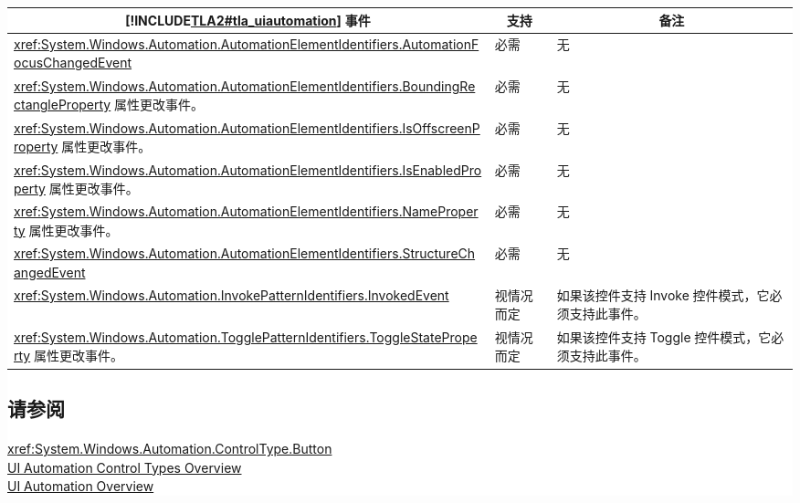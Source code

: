 |[!INCLUDE[TLA2#tla_uiautomation](../../../includes/tla2sharptla-uiautomation-md.md)] 事件|支持|备注|  
|------------------------------------------------------------------------------|--------|--------|  
|<xref:System.Windows.Automation.AutomationElementIdentifiers.AutomationFocusChangedEvent>|必需|无|  
|<xref:System.Windows.Automation.AutomationElementIdentifiers.BoundingRectangleProperty> 属性更改事件。|必需|无|  
|<xref:System.Windows.Automation.AutomationElementIdentifiers.IsOffscreenProperty> 属性更改事件。|必需|无|  
|<xref:System.Windows.Automation.AutomationElementIdentifiers.IsEnabledProperty> 属性更改事件。|必需|无|  
|<xref:System.Windows.Automation.AutomationElementIdentifiers.NameProperty> 属性更改事件。|必需|无|  
|<xref:System.Windows.Automation.AutomationElementIdentifiers.StructureChangedEvent>|必需|无|  
|<xref:System.Windows.Automation.InvokePatternIdentifiers.InvokedEvent>|视情况而定|如果该控件支持 Invoke 控件模式，它必须支持此事件。|  
|<xref:System.Windows.Automation.TogglePatternIdentifiers.ToggleStateProperty> 属性更改事件。|视情况而定|如果该控件支持 Toggle 控件模式，它必须支持此事件。|  
  
## 请参阅  
 <xref:System.Windows.Automation.ControlType.Button>   
 [UI Automation Control Types Overview](../../../docs/framework/ui-automation/ui-automation-control-types-overview.md)   
 [UI Automation Overview](../../../docs/framework/ui-automation/ui-automation-overview.md)